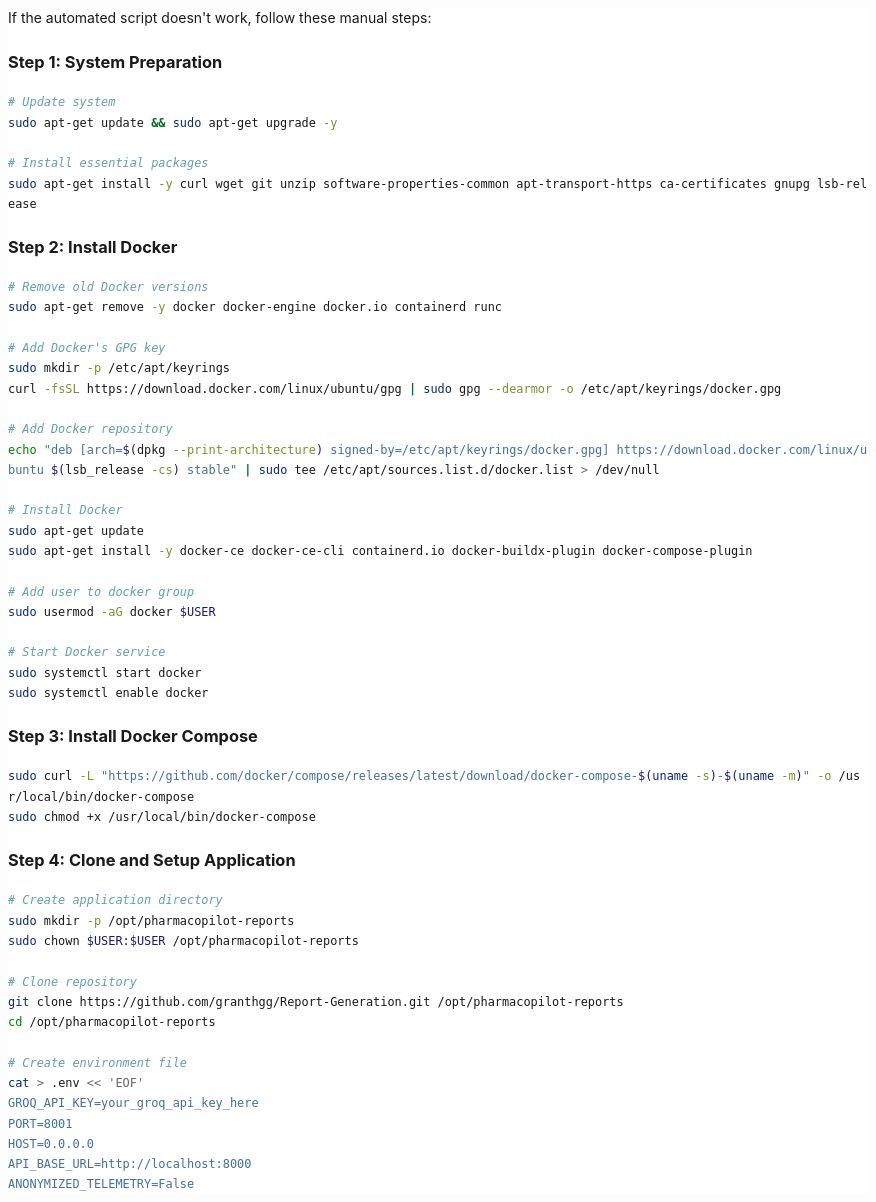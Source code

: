 If the automated script doesn't work, follow these manual steps:

### Step 1: System Preparation
```bash
# Update system
sudo apt-get update && sudo apt-get upgrade -y

# Install essential packages
sudo apt-get install -y curl wget git unzip software-properties-common apt-transport-https ca-certificates gnupg lsb-release
```

### Step 2: Install Docker
```bash
# Remove old Docker versions
sudo apt-get remove -y docker docker-engine docker.io containerd runc

# Add Docker's GPG key
sudo mkdir -p /etc/apt/keyrings
curl -fsSL https://download.docker.com/linux/ubuntu/gpg | sudo gpg --dearmor -o /etc/apt/keyrings/docker.gpg

# Add Docker repository
echo "deb [arch=$(dpkg --print-architecture) signed-by=/etc/apt/keyrings/docker.gpg] https://download.docker.com/linux/ubuntu $(lsb_release -cs) stable" | sudo tee /etc/apt/sources.list.d/docker.list > /dev/null

# Install Docker
sudo apt-get update
sudo apt-get install -y docker-ce docker-ce-cli containerd.io docker-buildx-plugin docker-compose-plugin

# Add user to docker group
sudo usermod -aG docker $USER

# Start Docker service
sudo systemctl start docker
sudo systemctl enable docker
```

### Step 3: Install Docker Compose
```bash
sudo curl -L "https://github.com/docker/compose/releases/latest/download/docker-compose-$(uname -s)-$(uname -m)" -o /usr/local/bin/docker-compose
sudo chmod +x /usr/local/bin/docker-compose
```

### Step 4: Clone and Setup Application
```bash
# Create application directory
sudo mkdir -p /opt/pharmacopilot-reports
sudo chown $USER:$USER /opt/pharmacopilot-reports

# Clone repository
git clone https://github.com/granthgg/Report-Generation.git /opt/pharmacopilot-reports
cd /opt/pharmacopilot-reports

# Create environment file
cat > .env << 'EOF'
GROQ_API_KEY=your_groq_api_key_here
PORT=8001
HOST=0.0.0.0
API_BASE_URL=http://localhost:8000
ANONYMIZED_TELEMETRY=False
```